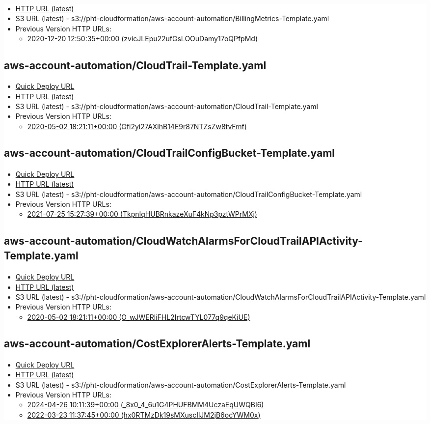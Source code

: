 * [HTTP URL (latest)](https://pht-cloudformation.s3.amazonaws.com/aws-account-automation/BillingMetrics-Template.yaml)
* S3 URL (latest) - s3://pht-cloudformation/aws-account-automation/BillingMetrics-Template.yaml
* Previous Version HTTP URLs:
	 * [2020-12-20 12:50:35+00:00 (zvicJLEpu22ufGsLOOuDamy17oQPfpMd)](https://pht-cloudformation.s3.amazonaws.com/aws-account-automation/BillingMetrics-Template.yaml?versionId=zvicJLEpu22ufGsLOOuDamy17oQPfpMd)
## aws-account-automation/CloudTrail-Template.yaml
* [Quick Deploy URL](https://us-east-1.console.aws.amazon.com/cloudformation/home?region=us-east-1#/stacks/quickcreate?templateURL=https%3A//pht-cloudformation.s3.amazonaws.com/aws-account-automation/CloudTrail-Template.yaml)
* [HTTP URL (latest)](https://pht-cloudformation.s3.amazonaws.com/aws-account-automation/CloudTrail-Template.yaml)
* S3 URL (latest) - s3://pht-cloudformation/aws-account-automation/CloudTrail-Template.yaml
* Previous Version HTTP URLs:
	 * [2020-05-02 18:21:11+00:00 (Gfi2yi27AXihB14E9r87NTZsZw8tvFmf)](https://pht-cloudformation.s3.amazonaws.com/aws-account-automation/CloudTrail-Template.yaml?versionId=Gfi2yi27AXihB14E9r87NTZsZw8tvFmf)
## aws-account-automation/CloudTrailConfigBucket-Template.yaml
* [Quick Deploy URL](https://us-east-1.console.aws.amazon.com/cloudformation/home?region=us-east-1#/stacks/quickcreate?templateURL=https%3A//pht-cloudformation.s3.amazonaws.com/aws-account-automation/CloudTrailConfigBucket-Template.yaml)
* [HTTP URL (latest)](https://pht-cloudformation.s3.amazonaws.com/aws-account-automation/CloudTrailConfigBucket-Template.yaml)
* S3 URL (latest) - s3://pht-cloudformation/aws-account-automation/CloudTrailConfigBucket-Template.yaml
* Previous Version HTTP URLs:
	 * [2021-07-25 15:27:39+00:00 (TkpnIqHUBRnkazeXuF4kNp3pztWPrMXj)](https://pht-cloudformation.s3.amazonaws.com/aws-account-automation/CloudTrailConfigBucket-Template.yaml?versionId=TkpnIqHUBRnkazeXuF4kNp3pztWPrMXj)
## aws-account-automation/CloudWatchAlarmsForCloudTrailAPIActivity-Template.yaml
* [Quick Deploy URL](https://us-east-1.console.aws.amazon.com/cloudformation/home?region=us-east-1#/stacks/quickcreate?templateURL=https%3A//pht-cloudformation.s3.amazonaws.com/aws-account-automation/CloudWatchAlarmsForCloudTrailAPIActivity-Template.yaml)
* [HTTP URL (latest)](https://pht-cloudformation.s3.amazonaws.com/aws-account-automation/CloudWatchAlarmsForCloudTrailAPIActivity-Template.yaml)
* S3 URL (latest) - s3://pht-cloudformation/aws-account-automation/CloudWatchAlarmsForCloudTrailAPIActivity-Template.yaml
* Previous Version HTTP URLs:
	 * [2020-05-02 18:21:11+00:00 (O_wJWERliFHL2IrtcwTYL077q9qeKiUE)](https://pht-cloudformation.s3.amazonaws.com/aws-account-automation/CloudWatchAlarmsForCloudTrailAPIActivity-Template.yaml?versionId=O_wJWERliFHL2IrtcwTYL077q9qeKiUE)
## aws-account-automation/CostExplorerAlerts-Template.yaml
* [Quick Deploy URL](https://us-east-1.console.aws.amazon.com/cloudformation/home?region=us-east-1#/stacks/quickcreate?templateURL=https%3A//pht-cloudformation.s3.amazonaws.com/aws-account-automation/CostExplorerAlerts-Template.yaml)
* [HTTP URL (latest)](https://pht-cloudformation.s3.amazonaws.com/aws-account-automation/CostExplorerAlerts-Template.yaml)
* S3 URL (latest) - s3://pht-cloudformation/aws-account-automation/CostExplorerAlerts-Template.yaml
* Previous Version HTTP URLs:
	 * [2024-04-26 10:11:39+00:00 (_8x0_4_6u1G4PHUFBMM4UczaEqUWQBI6)](https://pht-cloudformation.s3.amazonaws.com/aws-account-automation/CostExplorerAlerts-Template.yaml?versionId=_8x0_4_6u1G4PHUFBMM4UczaEqUWQBI6)
	 * [2022-03-23 11:37:45+00:00 (hx0RTMzDk19sMXuscIlJM2jB6ocYWM0x)](https://pht-cloudformation.s3.amazonaws.com/aws-account-automation/CostExplorerAlerts-Template.yaml?versionId=hx0RTMzDk19sMXuscIlJM2jB6ocYWM0x)